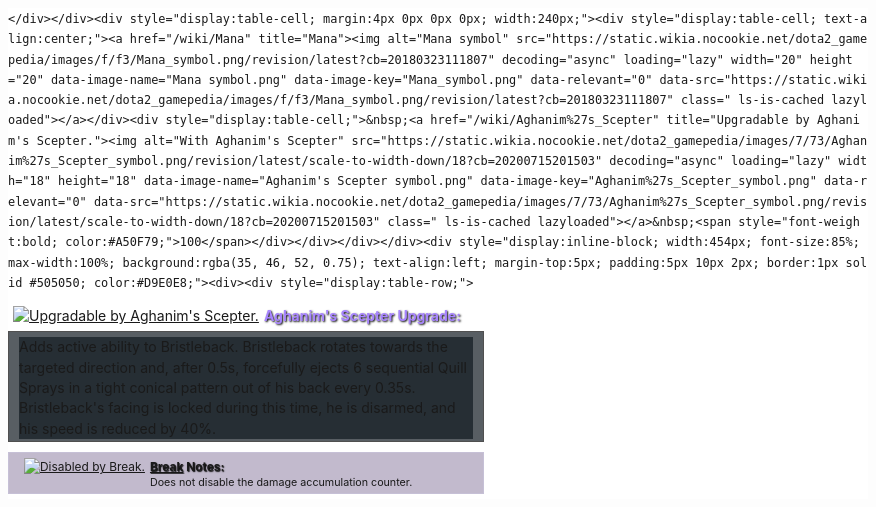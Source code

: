     </div></div><div style="display:table-cell; margin:4px 0px 0px 0px; width:240px;"><div style="display:table-cell; text-align:center;"><a href="/wiki/Mana" title="Mana"><img alt="Mana symbol" src="https://static.wikia.nocookie.net/dota2_gamepedia/images/f/f3/Mana_symbol.png/revision/latest?cb=20180323111807" decoding="async" loading="lazy" width="20" height="20" data-image-name="Mana symbol.png" data-image-key="Mana_symbol.png" data-relevant="0" data-src="https://static.wikia.nocookie.net/dota2_gamepedia/images/f/f3/Mana_symbol.png/revision/latest?cb=20180323111807" class=" ls-is-cached lazyloaded"></a></div><div style="display:table-cell;">&nbsp;<a href="/wiki/Aghanim%27s_Scepter" title="Upgradable by Aghanim's Scepter."><img alt="With Aghanim's Scepter" src="https://static.wikia.nocookie.net/dota2_gamepedia/images/7/73/Aghanim%27s_Scepter_symbol.png/revision/latest/scale-to-width-down/18?cb=20200715201503" decoding="async" loading="lazy" width="18" height="18" data-image-name="Aghanim's Scepter symbol.png" data-image-key="Aghanim%27s_Scepter_symbol.png" data-relevant="0" data-src="https://static.wikia.nocookie.net/dota2_gamepedia/images/7/73/Aghanim%27s_Scepter_symbol.png/revision/latest/scale-to-width-down/18?cb=20200715201503" class=" ls-is-cached lazyloaded"></a>&nbsp;<span style="font-weight:bold; color:#A50F79;">100</span></div></div></div></div><div style="display:inline-block; width:454px; font-size:85%; max-width:100%; background:rgba(35, 46, 52, 0.75); text-align:left; margin-top:5px; padding:5px 10px 2px; border:1px solid #505050; color:#D9E0E8;"><div><div style="display:table-row;">
<div style="display:table-cell; padding:0px 5px;"><a href="/wiki/Aghanim%27s_Scepter" title="Upgradable by Aghanim's Scepter."><img alt="Upgradable by Aghanim's Scepter." src="https://static.wikia.nocookie.net/dota2_gamepedia/images/5/59/Aghanim%27s_Scepter_alt_symbol.png/revision/latest/scale-to-width-down/22?cb=20201219120421" decoding="async" loading="lazy" width="22" height="22" data-image-name="Aghanim's Scepter alt symbol.png" data-image-key="Aghanim%27s_Scepter_alt_symbol.png" data-relevant="0" data-src="https://static.wikia.nocookie.net/dota2_gamepedia/images/5/59/Aghanim%27s_Scepter_alt_symbol.png/revision/latest/scale-to-width-down/22?cb=20201219120421" class=" ls-is-cached lazyloaded"></a></div><div style="display:table-cell; font-weight:bold; color:#A885FF; text-shadow:1px 1px 2px #000;">Aghanim's Scepter Upgrade:</div></div></div><div style="display:inline-block; width:454px; max-width:100%; background:rgba(18, 26, 33, 0.7); text-align:left; margin-top: 5px; padding:5px 10px 2px; border:1px solid #505050;"><div style="display:table-row; background:rgba(18, 26, 33, 0.7); border-bottom:1px solid black;">
<div style="display:table-cell; text-align:left; border-bottom:1px solid black;"></div><div style="display:table-cell;">Adds active ability to Bristleback. Bristleback rotates towards the targeted direction and, after 0.5s, forcefully ejects 6 sequential Quill Sprays in a tight conical pattern out of his back every 0.35s. Bristleback's facing is locked during this time, he is disarmed, and his speed is reduced by 40%.</div></div>
</div>
</div><div style="display:inline-block; width:454px; font-size:85%; max-width:100%; background:rgba(53, 29, 91, 0.3); padding:5px 10px 2px; text-align:left; margin-top:5px; border:1px solid rgba(205, 204, 235, 0.3);"><div style="display:table-cell; padding:0px 5px;"><a href="/wiki/Break" title="Disabled by Break."><img alt="Disabled by Break." src="https://static.wikia.nocookie.net/dota2_gamepedia/images/f/f9/Breakable_symbol.png/revision/latest/scale-to-width-down/20?cb=20180323111725" decoding="async" loading="lazy" width="20" height="20" data-image-name="Breakable symbol.png" data-image-key="Breakable_symbol.png" data-relevant="0" data-src="https://static.wikia.nocookie.net/dota2_gamepedia/images/f/f9/Breakable_symbol.png/revision/latest/scale-to-width-down/20?cb=20180323111725" class=" ls-is-cached lazyloaded"></a></div><div style="display:table-cell; font-weight:bold; text-shadow:0.7px 0.7px 1.2px #000;"><a href="/wiki/Break" title="Break">Break</a> Notes:</div><div style="display:table-row; font-size:90%;"><div style="display:table-cell; padding:0px 5px; text-align:center; margin:auto;"></div><div style="display:table-cell; margin:auto;">Does not disable the damage accumulation counter.</div></div>